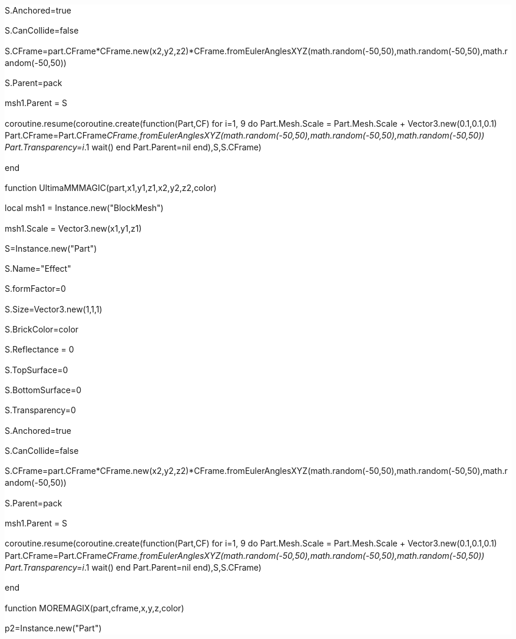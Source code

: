 S.Anchored=true

S.CanCollide=false

S.CFrame=part.CFrame*CFrame.new(x2,y2,z2)*CFrame.fromEulerAnglesXYZ(math.random(-50,50),math.random(-50,50),math.random(-50,50))

S.Parent=pack

msh1.Parent = S

coroutine.resume(coroutine.create(function(Part,CF) for i=1, 9 do Part.Mesh.Scale = Part.Mesh.Scale + Vector3.new(0.1,0.1,0.1) Part.CFrame=Part.CFrame*CFrame.fromEulerAnglesXYZ(math.random(-50,50),math.random(-50,50),math.random(-50,50)) Part.Transparency=i*.1 wait() end Part.Parent=nil end),S,S.CFrame)

end 

function UltimaMMMAGIC(part,x1,y1,z1,x2,y2,z2,color) 

local msh1 = Instance.new("BlockMesh") 

msh1.Scale = Vector3.new(x1,y1,z1) 

S=Instance.new("Part")

S.Name="Effect"

S.formFactor=0

S.Size=Vector3.new(1,1,1)

S.BrickColor=color

S.Reflectance = 0

S.TopSurface=0

S.BottomSurface=0

S.Transparency=0

S.Anchored=true

S.CanCollide=false

S.CFrame=part.CFrame*CFrame.new(x2,y2,z2)*CFrame.fromEulerAnglesXYZ(math.random(-50,50),math.random(-50,50),math.random(-50,50))

S.Parent=pack

msh1.Parent = S

coroutine.resume(coroutine.create(function(Part,CF) for i=1, 9 do Part.Mesh.Scale = Part.Mesh.Scale + Vector3.new(0.1,0.1,0.1) Part.CFrame=Part.CFrame*CFrame.fromEulerAnglesXYZ(math.random(-50,50),math.random(-50,50),math.random(-50,50)) Part.Transparency=i*.1 wait() end Part.Parent=nil end),S,S.CFrame)

end 

function MOREMAGIX(part,cframe,x,y,z,color) 

p2=Instance.new("Part")

